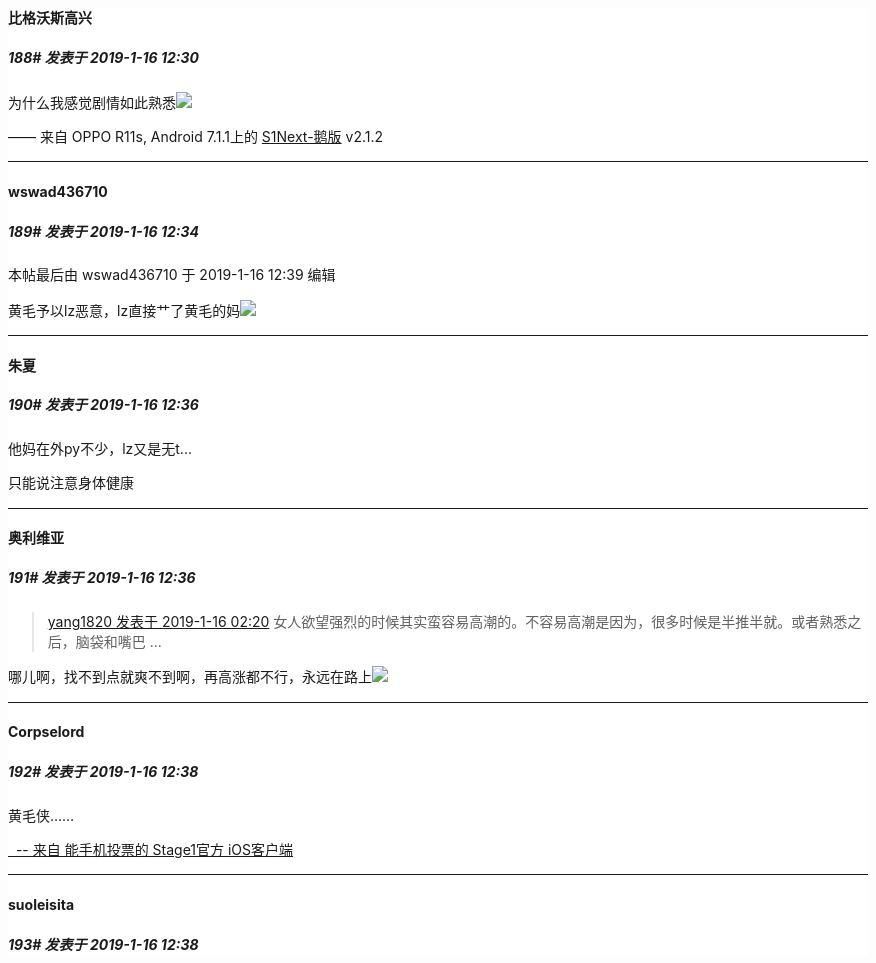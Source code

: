 ####  比格沃斯高兴  
##### 188#       发表于 2019-1-16 12:30


为什么我感觉剧情如此熟悉<img src="https://static.saraba1st.com/image/smiley/face2017/001.png" referrerpolicy="no-referrer">

—— 来自 OPPO R11s, Android 7.1.1上的 [S1Next-鹅版](https://github.com/ykrank/S1-Next/releases) v2.1.2


*****

####  wswad436710  
##### 189#       发表于 2019-1-16 12:34


 本帖最后由 wswad436710 于 2019-1-16 12:39 编辑 

黄毛予以lz恶意，lz直接艹了黄毛的妈<img src="https://static.saraba1st.com/image/smiley/face2017/174.png" referrerpolicy="no-referrer">


*****

####  朱夏  
##### 190#       发表于 2019-1-16 12:36


他妈在外py不少，lz又是无t...

只能说注意身体健康


*****

####  奥利维亚  
##### 191#       发表于 2019-1-16 12:36


<blockquote><a href="httphttps://bbs.saraba1st.com/2b/forum.php?mod=redirect&amp;goto=findpost&amp;pid=42288851&amp;ptid=1804551" target="_blank">yang1820 发表于 2019-1-16 02:20</a>
女人欲望强烈的时候其实蛮容易高潮的。不容易高潮是因为，很多时候是半推半就。或者熟悉之后，脑袋和嘴巴 ...</blockquote>
哪儿啊，找不到点就爽不到啊，再高涨都不行，永远在路上<img src="https://static.saraba1st.com/image/smiley/face2017/001.png" referrerpolicy="no-referrer">


*****

####  Corpselord  
##### 192#       发表于 2019-1-16 12:38


黄毛侠……

[  -- 来自 能手机投票的 Stage1官方 iOS客户端](https://itunes.apple.com/fi/app/saraba1st/id1221237470?mt=8)


*****

####  suoleisita  
##### 193#       发表于 2019-1-16 12:38
